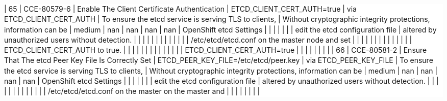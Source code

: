 | 65 | CCE-80579-6 | Enable The Client Certificate Authentication                              | ETCD_CLIENT_CERT_AUTH=true             | via ETCD_CLIENT_CERT_AUTH             | To ensure the etcd service is serving TLS to clients,                                                                                                                      | Without cryptographic integrity protections, information can be                                                    | medium   |              nan |                                                                              nan |                            nan |                                                                       nan | OpenShift etcd Settings                     |
|    |             |                                                                           |                                        |                                       | edit the etcd configuration file                                                                                                                                           | altered by unauthorized users without detection.                                                                   |          |                  |                                                                                  |                                |                                                                           |                                             |
|    |             |                                                                           |                                        |                                       | /etc/etcd/etcd.conf on the master node and set                                                                                                                             |                                                                                                                    |          |                  |                                                                                  |                                |                                                                           |                                             |
|    |             |                                                                           |                                        |                                       | ETCD_CLIENT_CERT_AUTH to true.                                                                                                                                             |                                                                                                                    |          |                  |                                                                                  |                                |                                                                           |                                             |
|    |             |                                                                           |                                        |                                       | ETCD_CLIENT_CERT_AUTH=true                                                                                                                                                 |                                                                                                                    |          |                  |                                                                                  |                                |                                                                           |                                             |
| 66 | CCE-80581-2 | Ensure That The etcd Peer Key File Is Correctly Set                       | ETCD_PEER_KEY_FILE=/etc/etcd/peer.key  | via ETCD_PEER_KEY_FILE                | To ensure the etcd service is serving TLS to clients,                                                                                                                      | Without cryptographic integrity protections, information can be                                                    | medium   |              nan |                                                                              nan |                            nan |                                                                       nan | OpenShift etcd Settings                     |
|    |             |                                                                           |                                        |                                       | edit the etcd configuration file                                                                                                                                           | altered by unauthorized users without detection.                                                                   |          |                  |                                                                                  |                                |                                                                           |                                             |
|    |             |                                                                           |                                        |                                       | /etc/etcd/etcd.conf on the master on the master and                                                                                                                        |                                                                                                                    |          |                  |                                                                                  |                                |                                                                           |                                             |